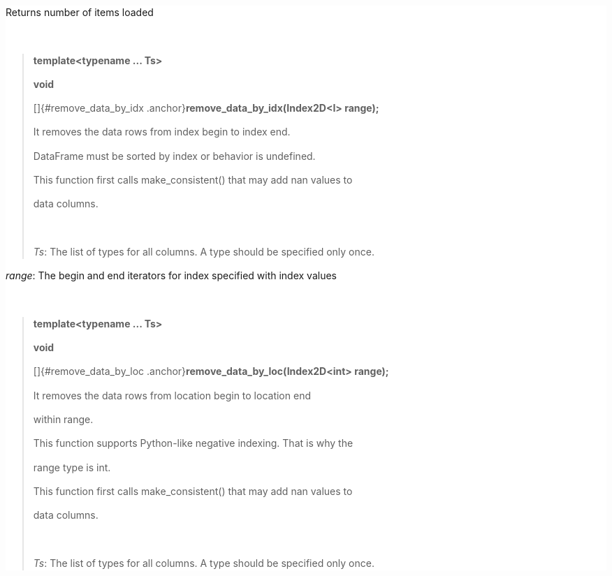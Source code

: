 Returns number of items loaded

 

> **template\<typename \... Ts\>**
>
> **void**
>
> []{#remove_data_by_idx .anchor}**remove\_data\_by\_idx(Index2D\<I\>
> range);**
>
> It removes the data rows from index begin to index end.
>
> DataFrame must be sorted by index or behavior is undefined.
>
> This function first calls make\_consistent() that may add nan values
> to
>
> data columns.
>
>  
>
> *Ts*: The list of types for all columns. A type should be specified
> only once.

*range*: The begin and end iterators for index specified with index
values

 

> **template\<typename \... Ts\>**
>
> **void**
>
> []{#remove_data_by_loc .anchor}**remove\_data\_by\_loc(Index2D\<int\>
> range);**
>
> It removes the data rows from location begin to location end
>
> within range.
>
> This function supports Python-like negative indexing. That is why the
>
> range type is int.
>
> This function first calls make\_consistent() that may add nan values
> to
>
> data columns.
>
>  
>
> *Ts*: The list of types for all columns. A type should be specified
> only once.
